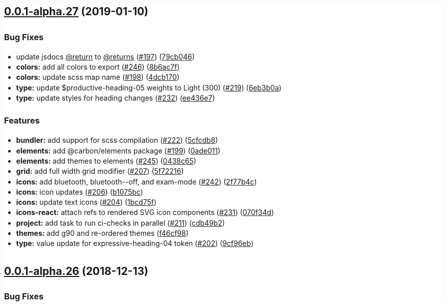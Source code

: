 

## [0.0.1-alpha.27](https://github.com/IBM/carbon-elements/compare/v0.0.1-alpha.26...v0.0.1-alpha.27) (2019-01-10)


### Bug Fixes

* update jsdocs [@return](https://github.com/return) to [@returns](https://github.com/returns) ([#197](https://github.com/IBM/carbon-elements/issues/197)) ([79cb046](https://github.com/IBM/carbon-elements/commit/79cb046))
* **colors:** add all colors to export ([#246](https://github.com/IBM/carbon-elements/issues/246)) ([8b6ac7f](https://github.com/IBM/carbon-elements/commit/8b6ac7f))
* **colors:** update scss map name ([#198](https://github.com/IBM/carbon-elements/issues/198)) ([4dcb170](https://github.com/IBM/carbon-elements/commit/4dcb170))
* **type:** update $productive-heading-05 weights to Light (300) ([#219](https://github.com/IBM/carbon-elements/issues/219)) ([6eb3b0a](https://github.com/IBM/carbon-elements/commit/6eb3b0a))
* **type:** update styles for heading changes ([#232](https://github.com/IBM/carbon-elements/issues/232)) ([ee436e7](https://github.com/IBM/carbon-elements/commit/ee436e7))


### Features

* **bundler:** add support for scss compilation ([#222](https://github.com/IBM/carbon-elements/issues/222)) ([5cfcdb8](https://github.com/IBM/carbon-elements/commit/5cfcdb8))
* **elements:** add @carbon/elements package ([#199](https://github.com/IBM/carbon-elements/issues/199)) ([0ade011](https://github.com/IBM/carbon-elements/commit/0ade011))
* **elements:** add themes to elements ([#245](https://github.com/IBM/carbon-elements/issues/245)) ([0438c65](https://github.com/IBM/carbon-elements/commit/0438c65))
* **grid:** add full width grid modifier ([#207](https://github.com/IBM/carbon-elements/issues/207)) ([5f72216](https://github.com/IBM/carbon-elements/commit/5f72216))
* **icons:** add bluetooth, bluetooth--off, and exam-mode ([#242](https://github.com/IBM/carbon-elements/issues/242)) ([2f77b4c](https://github.com/IBM/carbon-elements/commit/2f77b4c))
* **icons:** icon updates ([#206](https://github.com/IBM/carbon-elements/issues/206)) ([b1075bc](https://github.com/IBM/carbon-elements/commit/b1075bc))
* **icons:** update text icons ([#204](https://github.com/IBM/carbon-elements/issues/204)) ([1bcd75f](https://github.com/IBM/carbon-elements/commit/1bcd75f))
* **icons-react:** attach refs to rendered SVG icon components ([#231](https://github.com/IBM/carbon-elements/issues/231)) ([070f34d](https://github.com/IBM/carbon-elements/commit/070f34d))
* **project:** add task to run ci-checks in parallel ([#211](https://github.com/IBM/carbon-elements/issues/211)) ([cdb49b2](https://github.com/IBM/carbon-elements/commit/cdb49b2))
* **themes:** add g90 and re-ordered themes ([f46cf98](https://github.com/IBM/carbon-elements/commit/f46cf98))
* **type:** value update for expressive-heading-04 token ([#202](https://github.com/IBM/carbon-elements/issues/202)) ([9cf96eb](https://github.com/IBM/carbon-elements/commit/9cf96eb))



## [0.0.1-alpha.26](https://github.com/IBM/carbon-elements/compare/v0.0.1-alpha.25...v0.0.1-alpha.26) (2018-12-13)


### Bug Fixes

